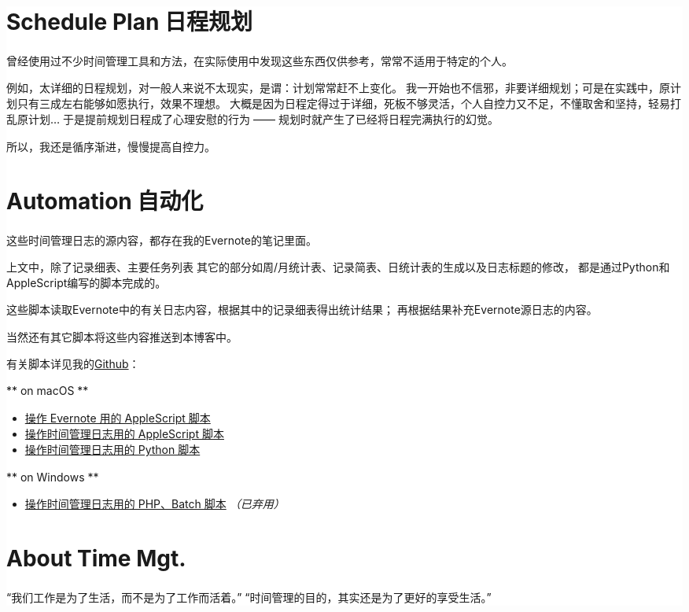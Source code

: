 # Schedule Plan 日程规划
曾经使用过不少时间管理工具和方法，在实际使用中发现这些东西仅供参考，常常不适用于特定的个人。

例如，太详细的日程规划，对一般人来说不太现实，是谓：计划常常赶不上变化。
我一开始也不信邪，非要详细规划；可是在实践中，原计划只有三成左右能够如愿执行，效果不理想。
大概是因为日程定得过于详细，死板不够灵活，个人自控力又不足，不懂取舍和坚持，轻易打乱原计划…
于是提前规划日程成了心理安慰的行为 —— 规划时就产生了已经将日程完满执行的幻觉。

所以，我还是循序渐进，慢慢提高自控力。

# Automation 自动化

这些时间管理日志的源内容，都存在我的Evernote的笔记里面。

上文中，除了记录细表、主要任务列表
其它的部分如周/月统计表、记录简表、日统计表的生成以及日志标题的修改，
都是通过Python和AppleScript编写的脚本完成的。

这些脚本读取Evernote中的有关日志内容，根据其中的记录细表得出统计结果；
再根据结果补充Evernote源日志的内容。

当然还有其它脚本将这些内容推送到本博客中。<br/>

有关脚本详见我的[Github](https://github.com/IceHe)：

** on macOS **
- [操作 Evernote 用的 AppleScript 脚本](https://github.com/IceHe/AppleScript_for_Evernote)
- [操作时间管理日志用的 AppleScript 脚本](https://github.com/IceHe/AppleScript_for_DayLog)
- [操作时间管理日志用的 Python 脚本](https://github.com/IceHe/Python_for_DayLog)

** on Windows **
- [操作时间管理日志用的 PHP、Batch 脚本](https://github.com/IceHe/my_scripts_on_win) *（已弃用）*

# About Time Mgt.

“我们工作是为了生活，而不是为了工作而活着。”
“时间管理的目的，其实还是为了更好的享受生活。”
